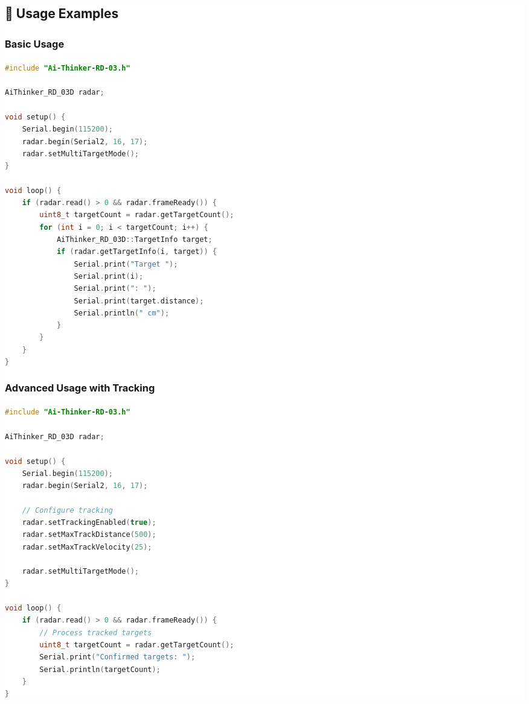 ## 📝 Usage Examples

### Basic Usage
```cpp
#include "Ai-Thinker-RD-03.h"

AiThinker_RD_03D radar;

void setup() {
    Serial.begin(115200);
    radar.begin(Serial2, 16, 17);
    radar.setMultiTargetMode();
}

void loop() {
    if (radar.read() > 0 && radar.frameReady()) {
        uint8_t targetCount = radar.getTargetCount();
        for (int i = 0; i < targetCount; i++) {
            AiThinker_RD_03D::TargetInfo target;
            if (radar.getTargetInfo(i, target)) {
                Serial.print("Target ");
                Serial.print(i);
                Serial.print(": ");
                Serial.print(target.distance);
                Serial.println(" cm");
            }
        }
    }
}
```

### Advanced Usage with Tracking
```cpp
#include "Ai-Thinker-RD-03.h"

AiThinker_RD_03D radar;

void setup() {
    Serial.begin(115200);
    radar.begin(Serial2, 16, 17);
    
    // Configure tracking
    radar.setTrackingEnabled(true);
    radar.setMaxTrackDistance(500);
    radar.setMaxTrackVelocity(25);
    
    radar.setMultiTargetMode();
}

void loop() {
    if (radar.read() > 0 && radar.frameReady()) {
        // Process tracked targets
        uint8_t targetCount = radar.getTargetCount();
        Serial.print("Confirmed targets: ");
        Serial.println(targetCount);
    }
}
``` 